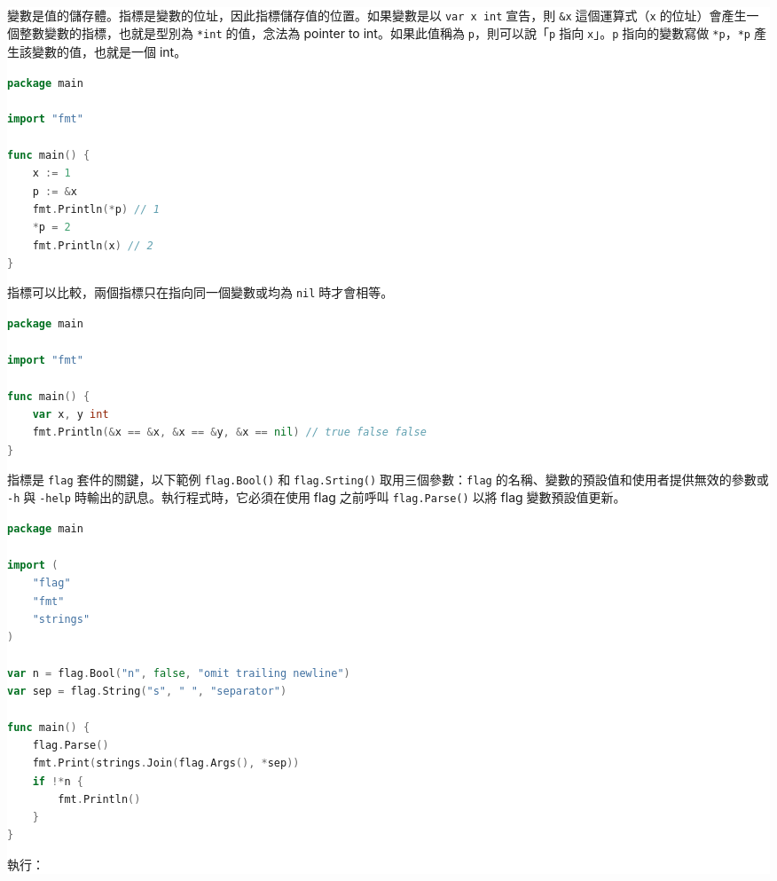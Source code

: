 變數是值的儲存體。指標是變數的位址，因此指標儲存值的位置。如果變數是以 `var x int` 宣告，則 `&x` 這個運算式（`x` 的位址）會產生一個整數變數的指標，也就是型別為 `*int` 的值，念法為 pointer to int。如果此值稱為 `p`，則可以說「`p` 指向 `x`」。`p` 指向的變數寫做 `*p`，`*p` 產生該變數的值，也就是一個 int。

```GO
package main

import "fmt"

func main() {
	x := 1
	p := &x
	fmt.Println(*p) // 1
	*p = 2
	fmt.Println(x) // 2
}
```

指標可以比較，兩個指標只在指向同一個變數或均為 `nil` 時才會相等。

```GO
package main

import "fmt"

func main() {
	var x, y int
	fmt.Println(&x == &x, &x == &y, &x == nil) // true false false
}
```

指標是 `flag` 套件的關鍵，以下範例 `flag.Bool()` 和 `flag.Srting()` 取用三個參數：`flag` 的名稱、變數的預設值和使用者提供無效的參數或 `-h` 與 `-help` 時輸出的訊息。執行程式時，它必須在使用 flag 之前呼叫 `flag.Parse()` 以將 flag 變數預設值更新。

```GO
package main

import (
	"flag"
	"fmt"
	"strings"
)

var n = flag.Bool("n", false, "omit trailing newline")
var sep = flag.String("s", " ", "separator")

func main() {
	flag.Parse()
	fmt.Print(strings.Join(flag.Args(), *sep))
	if !*n {
		fmt.Println()
	}
}
```

執行：
